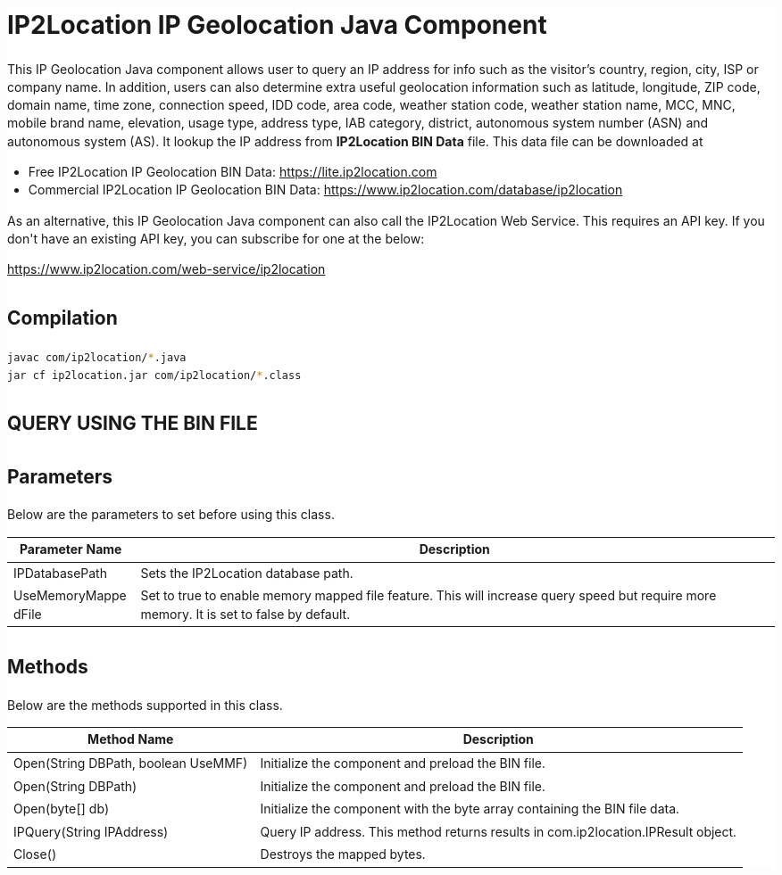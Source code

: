 # IP2Location IP Geolocation Java Component

This IP Geolocation Java component allows user to query an IP address for info such as the visitor’s country, region, city, ISP or company name. In addition, users can also determine extra useful geolocation information such as latitude, longitude, ZIP code, domain name, time zone, connection speed, IDD code, area code, weather station code, weather station name, MCC, MNC, mobile brand name, elevation, usage type, address type, IAB category, district, autonomous system number (ASN) and autonomous system (AS). It lookup the IP address from **IP2Location BIN Data** file. This data file can be downloaded at

* Free IP2Location IP Geolocation BIN Data: https://lite.ip2location.com
* Commercial IP2Location IP Geolocation BIN Data: https://www.ip2location.com/database/ip2location

As an alternative, this IP Geolocation Java component can also call the IP2Location Web Service. This requires an API key. If you don't have an existing API key, you can subscribe for one at the below:

https://www.ip2location.com/web-service/ip2location

## Compilation

```bash
javac com/ip2location/*.java
jar cf ip2location.jar com/ip2location/*.class
```

## QUERY USING THE BIN FILE

## Parameters
Below are the parameters to set before using this class.

|Parameter Name|Description|
|---|---|
|IPDatabasePath|Sets the IP2Location database path.|
|UseMemoryMappedFile|Set to true to enable memory mapped file feature. This will increase query speed but require more memory. It is set to false by default.|

## Methods
Below are the methods supported in this class.

|Method Name|Description|
|---|---|
|Open(String DBPath, boolean UseMMF)|Initialize the component and preload the BIN file.|
|Open(String DBPath)|Initialize the component and preload the BIN file.|
|Open(byte[] db)|Initialize the component with the byte array containing the BIN file data.|
|IPQuery(String IPAddress)|Query IP address. This method returns results in com.ip2location.IPResult object.|
|Close()|Destroys the mapped bytes.|
